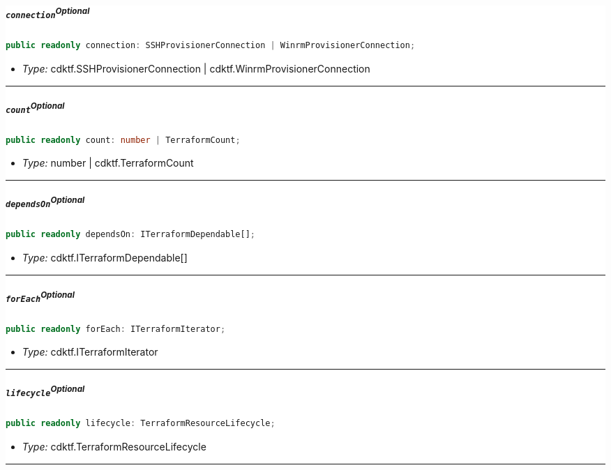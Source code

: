 
##### `connection`<sup>Optional</sup> <a name="connection" id="@cdktf/provider-cloudflare.regionalHostname.RegionalHostnameConfig.property.connection"></a>

```typescript
public readonly connection: SSHProvisionerConnection | WinrmProvisionerConnection;
```

- *Type:* cdktf.SSHProvisionerConnection | cdktf.WinrmProvisionerConnection

---

##### `count`<sup>Optional</sup> <a name="count" id="@cdktf/provider-cloudflare.regionalHostname.RegionalHostnameConfig.property.count"></a>

```typescript
public readonly count: number | TerraformCount;
```

- *Type:* number | cdktf.TerraformCount

---

##### `dependsOn`<sup>Optional</sup> <a name="dependsOn" id="@cdktf/provider-cloudflare.regionalHostname.RegionalHostnameConfig.property.dependsOn"></a>

```typescript
public readonly dependsOn: ITerraformDependable[];
```

- *Type:* cdktf.ITerraformDependable[]

---

##### `forEach`<sup>Optional</sup> <a name="forEach" id="@cdktf/provider-cloudflare.regionalHostname.RegionalHostnameConfig.property.forEach"></a>

```typescript
public readonly forEach: ITerraformIterator;
```

- *Type:* cdktf.ITerraformIterator

---

##### `lifecycle`<sup>Optional</sup> <a name="lifecycle" id="@cdktf/provider-cloudflare.regionalHostname.RegionalHostnameConfig.property.lifecycle"></a>

```typescript
public readonly lifecycle: TerraformResourceLifecycle;
```

- *Type:* cdktf.TerraformResourceLifecycle

---
